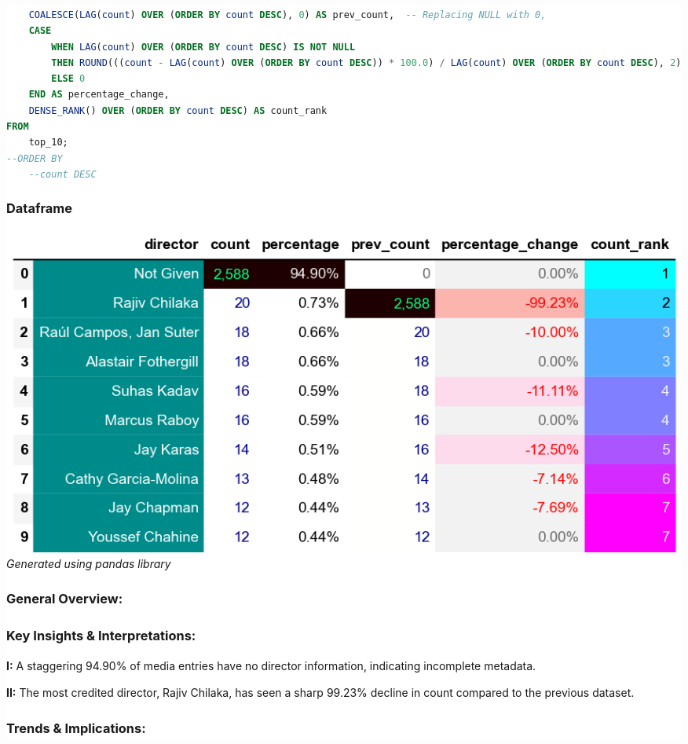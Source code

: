 ```sql
    COALESCE(LAG(count) OVER (ORDER BY count DESC), 0) AS prev_count,  -- Replacing NULL with 0,
    CASE 
        WHEN LAG(count) OVER (ORDER BY count DESC) IS NOT NULL 
        THEN ROUND(((count - LAG(count) OVER (ORDER BY count DESC)) * 100.0) / LAG(count) OVER (ORDER BY count DESC), 2)
        ELSE 0
    END AS percentage_change,
    DENSE_RANK() OVER (ORDER BY count DESC) AS count_rank
FROM 
    top_10;
--ORDER BY 
    --count DESC
```

### Dataframe
![Top 10 Directors - Table](Assets/SQL_2_Top_10_Directors_By_Count_And_Percentage.png)
*Generated using pandas library*

### General Overview:


### Key Insights & Interpretations:

**I:** A staggering 94.90% of media entries have no director information, indicating incomplete metadata.

**II:** The most credited director, Rajiv Chilaka, has seen a sharp 99.23% decline in count compared to the previous dataset.


### Trends & Implications:
